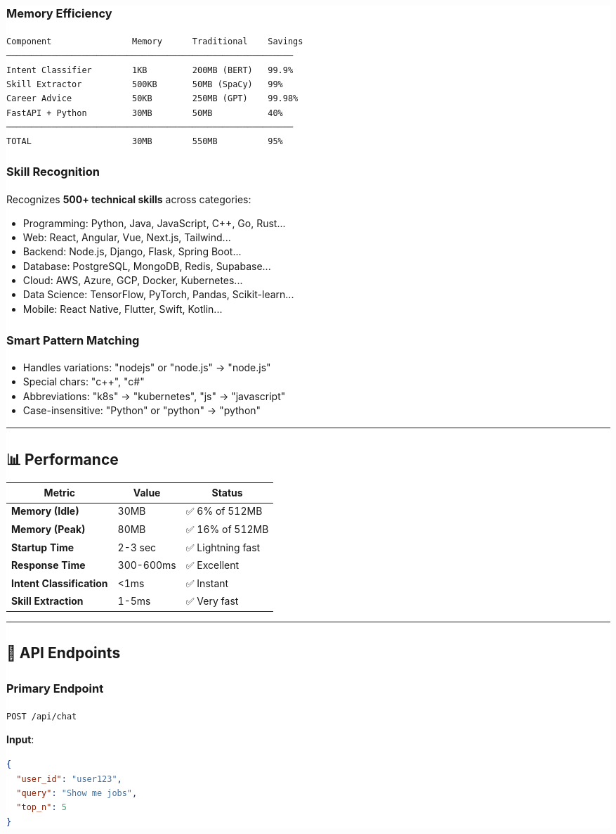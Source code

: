 ### Memory Efficiency
```
Component                Memory      Traditional    Savings
─────────────────────────────────────────────────────────
Intent Classifier        1KB         200MB (BERT)   99.9%
Skill Extractor          500KB       50MB (SpaCy)   99%
Career Advice            50KB        250MB (GPT)    99.98%
FastAPI + Python         30MB        50MB           40%
─────────────────────────────────────────────────────────
TOTAL                    30MB        550MB          95%
```

### Skill Recognition
Recognizes **500+ technical skills** across categories:
- Programming: Python, Java, JavaScript, C++, Go, Rust...
- Web: React, Angular, Vue, Next.js, Tailwind...
- Backend: Node.js, Django, Flask, Spring Boot...
- Database: PostgreSQL, MongoDB, Redis, Supabase...
- Cloud: AWS, Azure, GCP, Docker, Kubernetes...
- Data Science: TensorFlow, PyTorch, Pandas, Scikit-learn...
- Mobile: React Native, Flutter, Swift, Kotlin...

### Smart Pattern Matching
- Handles variations: "nodejs" or "node.js" → "node.js"
- Special chars: "c++", "c#"
- Abbreviations: "k8s" → "kubernetes", "js" → "javascript"
- Case-insensitive: "Python" or "python" → "python"

---

## 📊 Performance

| Metric | Value | Status |
|--------|-------|--------|
| **Memory (Idle)** | 30MB | ✅ 6% of 512MB |
| **Memory (Peak)** | 80MB | ✅ 16% of 512MB |
| **Startup Time** | 2-3 sec | ✅ Lightning fast |
| **Response Time** | 300-600ms | ✅ Excellent |
| **Intent Classification** | <1ms | ✅ Instant |
| **Skill Extraction** | 1-5ms | ✅ Very fast |

---

## 🔌 API Endpoints

### Primary Endpoint
```
POST /api/chat
```
**Input**:
```json
{
  "user_id": "user123",
  "query": "Show me jobs",
  "top_n": 5
}
```
